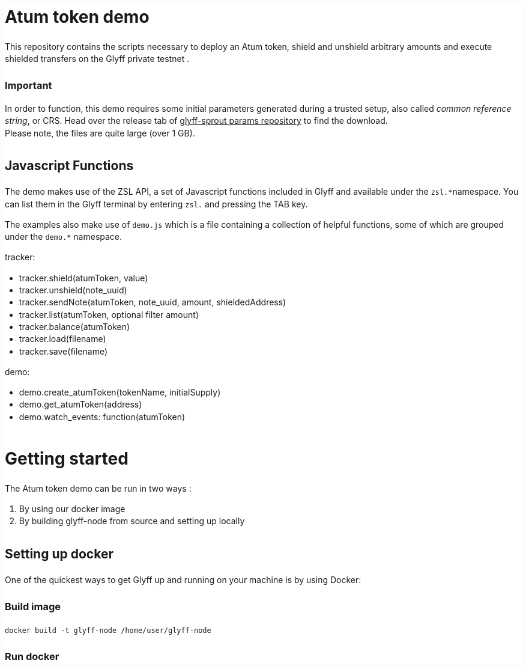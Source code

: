 # Atum token demo
This repository contains the scripts necessary to deploy an Atum token, shield and unshield arbitrary amounts and execute shielded transfers on the  Glyff private testnet .

### Important
In order to function, this demo requires some initial parameters generated during a trusted setup,  also called *common reference string*, or CRS. Head over the release tab of [glyff-sprout params repository](https://github.com/Glyff/glyff-sprout-params) to find the download.  
Please note, the files are quite large (over 1 GB).

## Javascript Functions

The demo makes use of the ZSL API, a set of Javascript functions included in Glyff and available under the  `zsl.*`namespace. You can list them in the Glyff terminal by entering  `zsl.`  and pressing the TAB key.

The examples also make use of  `demo.js`  which is a file containing a collection of helpful functions, some of which are grouped under the  `demo.*`  namespace.

tracker:
-   tracker.shield(atumToken, value)
-   tracker.unshield(note_uuid)
-   tracker.sendNote(atumToken, note_uuid, amount, shieldedAddress)
-   tracker.list(atumToken, optional filter amount)
-   tracker.balance(atumToken)
-   tracker.load(filename)
-   tracker.save(filename)

demo:

-   demo.create_atumToken(tokenName, initialSupply)
-   demo.get_atumToken(address)
-   demo.watch_events: function(atumToken)

# Getting started

The Atum token demo can be run in two ways :

 1. By using our docker image
 2. By building glyff-node from source and setting up locally


## Setting up docker

One of the quickest ways to get Glyff up and running on your machine is by using Docker:

### Build image

    docker build -t glyff-node /home/user/glyff-node

### Run docker
